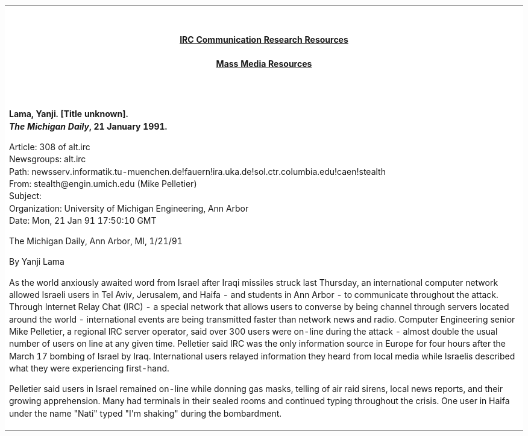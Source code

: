 <!DOCTYPE HTML PUBLIC "-//W3C//DTD HTML 4.0 Transitional//EN">
<HTML lang="en">
<HEAD>
<title>IRC Communication Research Resources - Mass Media Resources - Lama, Y. IRC in the University of Michigan Newspaper</title>

</HEAD>

<BODY BGCOLOR="#FFFFE8" TEXT="#7A0818">

<MAP NAME="nav_map">
<AREA SHAPE=RECT HREF="/irchelp/" COORDS="1,1,70,38" ALT="">
<AREA SHAPE=RECT HREF="/irchelp/search_engine.cgi" COORDS="72,1,141,38" ALT="">
<AREA SHAPE=RECT HREF="/irchelp/help.html" COORDS="143,1,212,38" ALT="">
<AREA SHAPE=RECT HREF="/irchelp/mail.cgi" COORDS="214,1,283,38" ALT="">
</MAP>

<center>
  <table width="600" border="0" cellspacing="0" cellpadding="0">
    <tr> 
      <td height="17" align="center"><a name="top"></a>&nbsp;</td>
    </tr>
    <tr> 
      <td height="17" align="center"> 
        <h4><b><a href="/irchelp/communication-research/">IRC Communication Research 
          Resources</a></b></h4>
        <h4><b><a href="/irchelp/communication-research/mass-media/">Mass Media 
          Resources</a></b></h4>
      </td>
    </tr>
    <tr> 
      <td align="center">&nbsp;</td>
    </tr>
    <tr> 
      <td> 
        <p><b>Lama, Yanji. [Title unknown].<br>
          <i>The Michigan Daily</i>, 21 January 1991.</b></p>
        <p>Article: 308 of alt.irc<br>
          Newsgroups: alt.irc<br>
          Path: newsserv.informatik.tu-muenchen.de!fauern!ira.uka.de!sol.ctr.columbia.edu!caen!stealth<br>
          From: stealth@engin.umich.edu (Mike Pelletier)<br>
          Subject: <br>
          Organization: University of Michigan Engineering, Ann Arbor<br>
          Date: Mon, 21 Jan 91 17:50:10 GMT</p>
        <p>The Michigan Daily, Ann Arbor, MI, 1/21/91</p>
        <p>By Yanji Lama</p>
        <p>As the world anxiously awaited word from Israel after Iraqi missiles 
          struck last Thursday, an international computer network allowed Israeli 
          users in Tel Aviv, Jerusalem, and Haifa - and students in Ann Arbor 
          - to communicate throughout the attack. Through Internet Relay Chat 
          (IRC) - a special network that allows users to converse by being channel 
          through servers located around the world - international events are 
          being transmitted faster than network news and radio. Computer Engineering 
          senior Mike Pelletier, a regional IRC server operator, said over 300 
          users were on-line during the attack - almost double the usual number 
          of users on line at any given time. Pelletier said IRC was the only 
          information source in Europe for four hours after the March 17 bombing 
          of Israel by Iraq. International users relayed information they heard 
          from local media while Israelis described what they were experiencing 
          first-hand. </p>
        <p>Pelletier said users in Israel remained on-line while donning gas masks, 
          telling of air raid sirens, local news reports, and their growing apprehension. 
          Many had terminals in their sealed rooms and continued typing throughout 
          the crisis. One user in Haifa under the name "Nati" typed "I'm shaking" 
          during the bombardment.</p>
